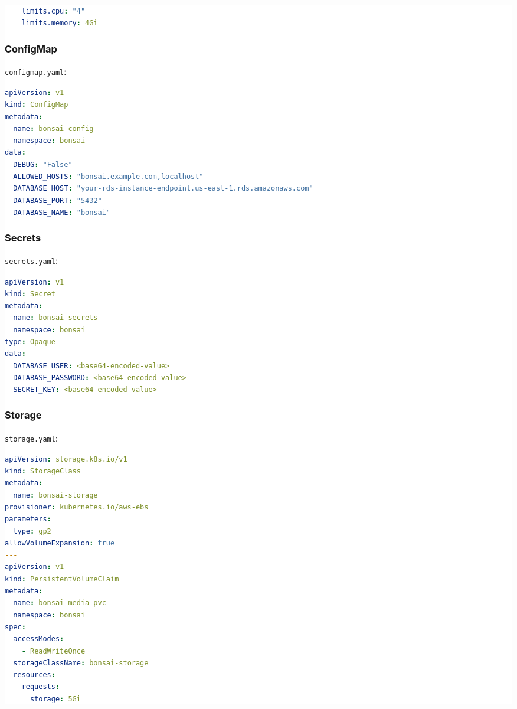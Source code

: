 ```yaml
    limits.cpu: "4"
    limits.memory: 4Gi
```

### ConfigMap

`configmap.yaml`:
```yaml
apiVersion: v1
kind: ConfigMap
metadata:
  name: bonsai-config
  namespace: bonsai
data:
  DEBUG: "False"
  ALLOWED_HOSTS: "bonsai.example.com,localhost"
  DATABASE_HOST: "your-rds-instance-endpoint.us-east-1.rds.amazonaws.com"
  DATABASE_PORT: "5432"
  DATABASE_NAME: "bonsai"
```

### Secrets

`secrets.yaml`:
```yaml
apiVersion: v1
kind: Secret
metadata:
  name: bonsai-secrets
  namespace: bonsai
type: Opaque
data:
  DATABASE_USER: <base64-encoded-value>
  DATABASE_PASSWORD: <base64-encoded-value>
  SECRET_KEY: <base64-encoded-value>
```

### Storage

`storage.yaml`:
```yaml
apiVersion: storage.k8s.io/v1
kind: StorageClass
metadata:
  name: bonsai-storage
provisioner: kubernetes.io/aws-ebs
parameters:
  type: gp2
allowVolumeExpansion: true
---
apiVersion: v1
kind: PersistentVolumeClaim
metadata:
  name: bonsai-media-pvc
  namespace: bonsai
spec:
  accessModes:
    - ReadWriteOnce
  storageClassName: bonsai-storage
  resources:
    requests:
      storage: 5Gi
```
